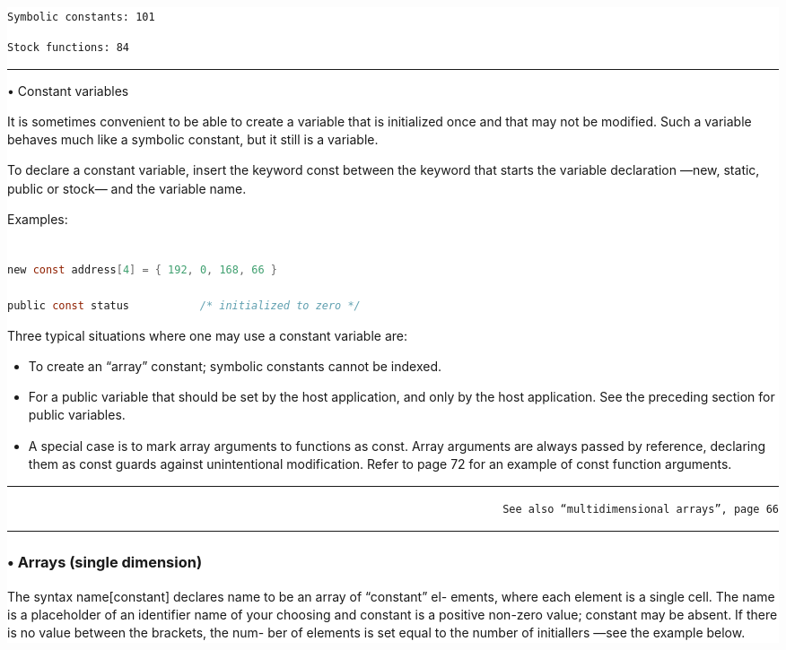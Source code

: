 `Symbolic constants: 101`

`Stock functions: 84`

</div>

<hr>

<div align="left">

• Constant variables

It is sometimes convenient to be able to create a variable that is initialized
once and that may not be modified. Such a variable behaves much like a symbolic
constant, but it still is a variable.

To declare a constant variable, insert the keyword const between the keyword
that starts the variable declaration —new, static, public or stock— and the
variable name.

Examples:

```c

new const address[4] = { 192, 0, 168, 66 }

public const status           /* initialized to zero */

```

Three typical situations where one may use a constant variable are:

- To create an “array” constant; symbolic constants cannot be indexed.

- For a public variable that should be set by the host application, and only by the host application. See the preceding section for public variables.

- A special case is to mark array arguments to functions as const. Array arguments are always passed by reference, declaring them as const guards against unintentional modification. Refer to page 72 for an example of const function arguments.

</div>

<hr>

<div align="right">

`See also “multidimensional arrays”, page 66`

</div>

<hr>

<div align="left">

### • Arrays (single dimension)

The syntax name[constant] declares name to be an array of “constant” el-
ements, where each element is a single cell. The name is a placeholder of an
identifier name of your choosing and constant is a positive non-zero value;
constant may be absent. If there is no value between the brackets, the num-
ber of elements is set equal to the number of initiallers
—see the example below.
